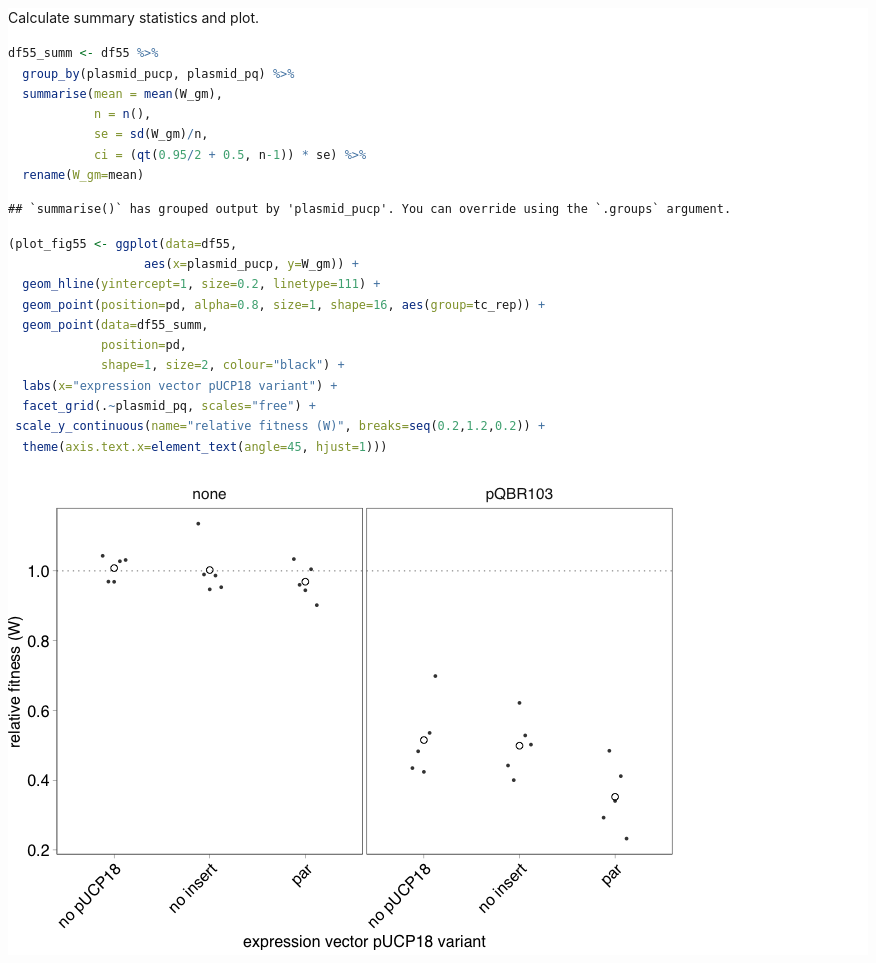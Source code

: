 Calculate summary statistics and plot.

``` r
df55_summ <- df55 %>% 
  group_by(plasmid_pucp, plasmid_pq) %>%
  summarise(mean = mean(W_gm), 
            n = n(), 
            se = sd(W_gm)/n, 
            ci = (qt(0.95/2 + 0.5, n-1)) * se) %>%
  rename(W_gm=mean)
```

    ## `summarise()` has grouped output by 'plasmid_pucp'. You can override using the `.groups` argument.

``` r
(plot_fig55 <- ggplot(data=df55,
                   aes(x=plasmid_pucp, y=W_gm)) +
  geom_hline(yintercept=1, size=0.2, linetype=111) +
  geom_point(position=pd, alpha=0.8, size=1, shape=16, aes(group=tc_rep)) +
  geom_point(data=df55_summ, 
             position=pd,
             shape=1, size=2, colour="black") +
  labs(x="expression vector pUCP18 variant") +
  facet_grid(.~plasmid_pq, scales="free") +
 scale_y_continuous(name="relative fitness (W)", breaks=seq(0.2,1.2,0.2)) +
  theme(axis.text.x=element_text(angle=45, hjust=1)))
```

![](COMPMUT_exp_5_par_files/figure-gfm/unnamed-chunk-26-1.png)
